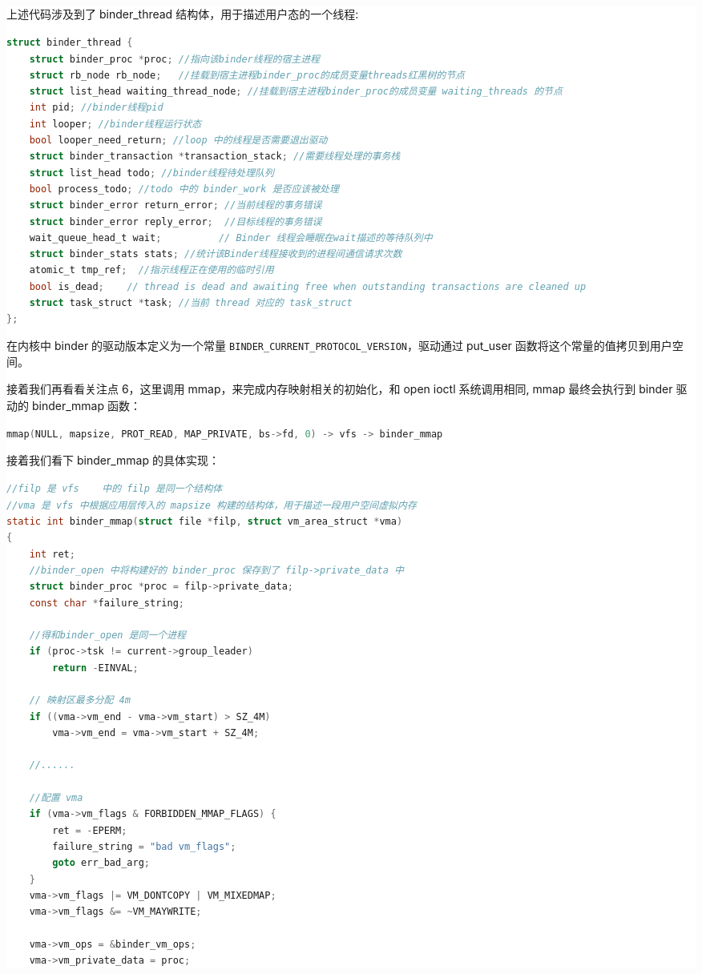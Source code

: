 
上述代码涉及到了 binder_thread 结构体，用于描述用户态的一个线程:

```c
struct binder_thread {
	struct binder_proc *proc; //指向该binder线程的宿主进程
	struct rb_node rb_node;	  //挂载到宿主进程binder_proc的成员变量threads红黑树的节点
	struct list_head waiting_thread_node; //挂载到宿主进程binder_proc的成员变量 waiting_threads 的节点
	int pid; //binder线程pid
	int looper; //binder线程运行状态
	bool looper_need_return; //loop 中的线程是否需要退出驱动
	struct binder_transaction *transaction_stack; //需要线程处理的事务栈
	struct list_head todo; //binder线程待处理队列
	bool process_todo; //todo 中的 binder_work 是否应该被处理
	struct binder_error return_error; //当前线程的事务错误
	struct binder_error reply_error;  //目标线程的事务错误
	wait_queue_head_t wait;			 // Binder 线程会睡眠在wait描述的等待队列中
	struct binder_stats stats; //统计该Binder线程接收到的进程间通信请求次数
	atomic_t tmp_ref;  //指示线程正在使用的临时引用
	bool is_dead;	 // thread is dead and awaiting free when outstanding transactions are cleaned up
	struct task_struct *task; //当前 thread 对应的 task_struct
};

```

在内核中 binder 的驱动版本定义为一个常量 `BINDER_CURRENT_PROTOCOL_VERSION`，驱动通过 put_user 函数将这个常量的值拷贝到用户空间。

接着我们再看看关注点 6，这里调用 mmap，来完成内存映射相关的初始化，和 open ioctl 系统调用相同, mmap 最终会执行到 binder 驱动的 binder_mmap 函数：

```c
mmap(NULL, mapsize, PROT_READ, MAP_PRIVATE, bs->fd, 0) -> vfs -> binder_mmap
```

接着我们看下 binder_mmap 的具体实现：

```c
//filp 是 vfs    中的 filp 是同一个结构体
//vma 是 vfs 中根据应用层传入的 mapsize 构建的结构体，用于描述一段用户空间虚拟内存
static int binder_mmap(struct file *filp, struct vm_area_struct *vma)
{
	int ret;
	//binder_open 中将构建好的 binder_proc 保存到了 filp->private_data 中
	struct binder_proc *proc = filp->private_data;
	const char *failure_string;

	//得和binder_open 是同一个进程
	if (proc->tsk != current->group_leader)
		return -EINVAL;

	// 映射区最多分配 4m
	if ((vma->vm_end - vma->vm_start) > SZ_4M)
		vma->vm_end = vma->vm_start + SZ_4M;

	//......

	//配置 vma
	if (vma->vm_flags & FORBIDDEN_MMAP_FLAGS) {
		ret = -EPERM;
		failure_string = "bad vm_flags";
		goto err_bad_arg;
	}
	vma->vm_flags |= VM_DONTCOPY | VM_MIXEDMAP;
	vma->vm_flags &= ~VM_MAYWRITE;

	vma->vm_ops = &binder_vm_ops;
	vma->vm_private_data = proc;

```